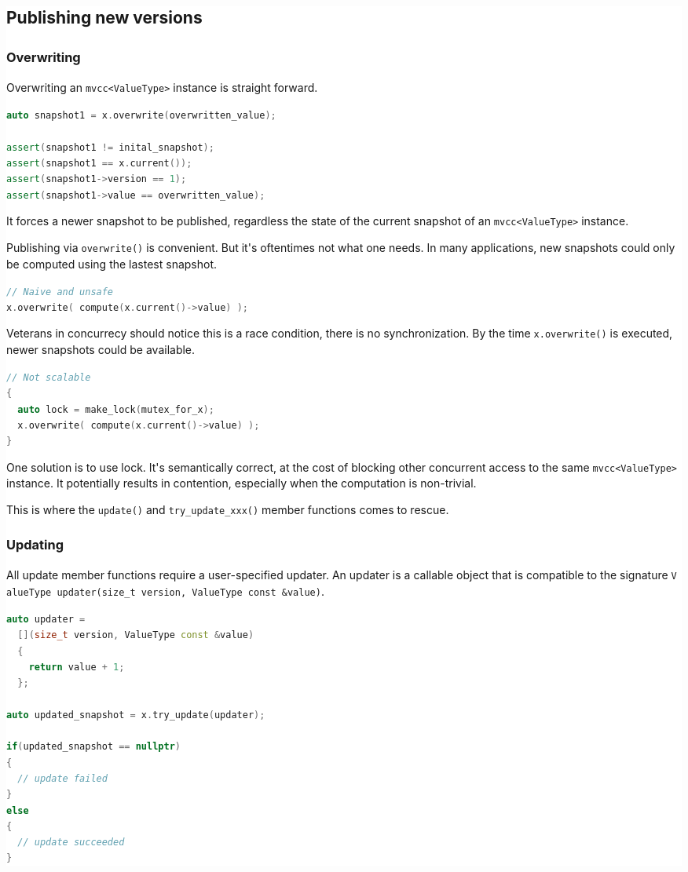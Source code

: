 Publishing new versions
--------

### Overwriting

Overwriting an `mvcc<ValueType>` instance is straight forward.

```C++
auto snapshot1 = x.overwrite(overwritten_value);

assert(snapshot1 != inital_snapshot);
assert(snapshot1 == x.current());
assert(snapshot1->version == 1);
assert(snapshot1->value == overwritten_value);
```

It forces a newer snapshot to be published, regardless the state of the current snapshot of an `mvcc<ValueType>` instance.

Publishing via `overwrite()` is convenient. But it's oftentimes not what one needs. In many applications, new snapshots could only be computed using the lastest snapshot.

```C++
// Naive and unsafe
x.overwrite( compute(x.current()->value) );
```

Veterans in concurrecy should notice this is a race condition, there is no synchronization. By the time `x.overwrite()` is executed, newer snapshots could be available.

```C++
// Not scalable
{
  auto lock = make_lock(mutex_for_x);
  x.overwrite( compute(x.current()->value) );
}
```

One solution is to use lock. It's semantically correct, at the cost of blocking other concurrent access to the same `mvcc<ValueType>` instance. It potentially results in contention, especially when the computation is non-trivial.

This is where the `update()` and `try_update_xxx()` member functions comes to rescue.

### Updating

All update member functions require a user-specified updater. An updater is a callable object that is compatible to the signature `ValueType updater(size_t version, ValueType const &value)`.

```C++
auto updater = 
  [](size_t version, ValueType const &value)
  {
    return value + 1;
  };
  
auto updated_snapshot = x.try_update(updater);

if(updated_snapshot == nullptr)
{
  // update failed
}
else
{
  // update succeeded
}
```
